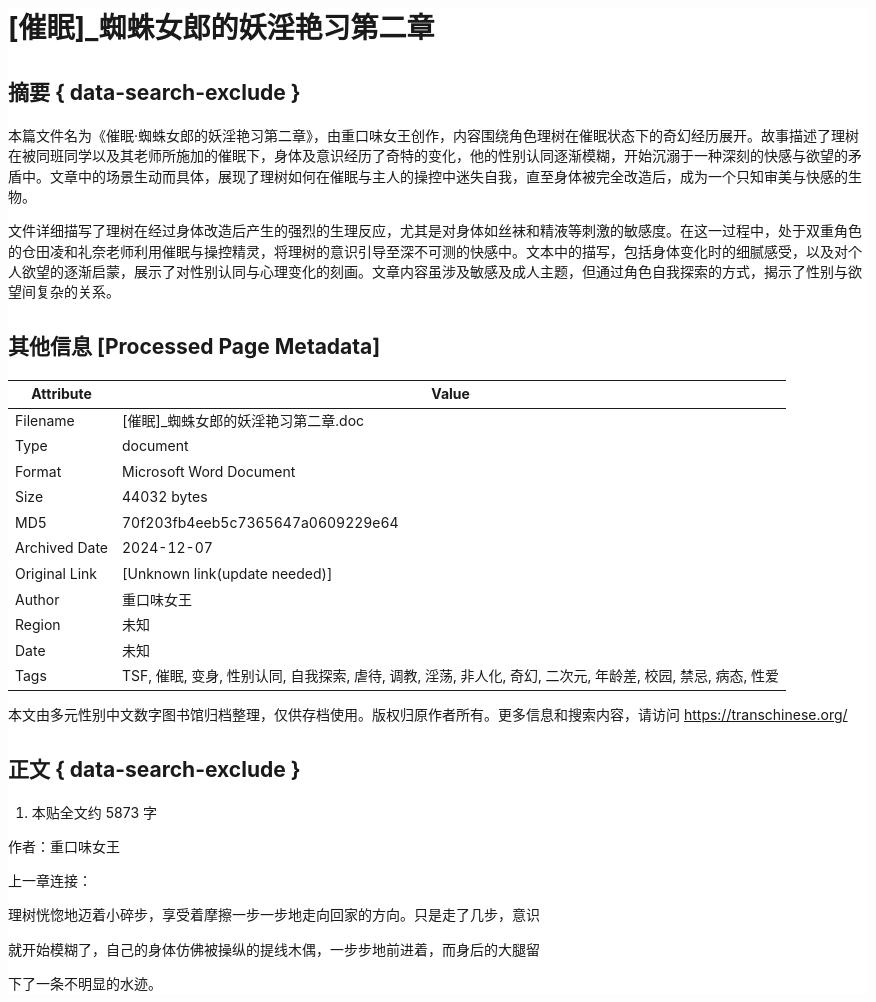 # [催眠]_蜘蛛女郎的妖淫艳习第二章



## 摘要  { data-search-exclude }


本篇文件名为《催眠·蜘蛛女郎的妖淫艳习第二章》，由重口味女王创作，内容围绕角色理树在催眠状态下的奇幻经历展开。故事描述了理树在被同班同学以及其老师所施加的催眠下，身体及意识经历了奇特的变化，他的性别认同逐渐模糊，开始沉溺于一种深刻的快感与欲望的矛盾中。文章中的场景生动而具体，展现了理树如何在催眠与主人的操控中迷失自我，直至身体被完全改造后，成为一个只知审美与快感的生物。

文件详细描写了理树在经过身体改造后产生的强烈的生理反应，尤其是对身体如丝袜和精液等刺激的敏感度。在这一过程中，处于双重角色的仓田凌和礼奈老师利用催眠与操控精灵，将理树的意识引导至深不可测的快感中。文本中的描写，包括身体变化时的细腻感受，以及对个人欲望的逐渐启蒙，展示了对性别认同与心理变化的刻画。文章内容虽涉及敏感及成人主题，但通过角色自我探索的方式，揭示了性别与欲望间复杂的关系。



## 其他信息 [Processed Page Metadata]

| Attribute       | Value                                  |
|-----------------|----------------------------------------|
| Filename        | [催眠]_蜘蛛女郎的妖淫艳习第二章.doc                             |
| Type            | document                                 |
| Format          | Microsoft Word Document                               |
| Size            | 44032 bytes                           |
| MD5             | 70f203fb4eeb5c7365647a0609229e64                                  |
| Archived Date   | 2024-12-07                             |
| Original Link   | [Unknown link(update needed)]                         |
| Author          | 重口味女王                               |
| Region          | 未知                               |
| Date            | 未知                                 |
| Tags            | TSF, 催眠, 变身, 性别认同, 自我探索, 虐待, 调教, 淫荡, 非人化, 奇幻, 二次元, 年龄差, 校园, 禁忌, 病态, 性爱                                 |

本文由多元性别中文数字图书馆归档整理，仅供存档使用。版权归原作者所有。更多信息和搜索内容，请访问 <https://transchinese.org/>


## 正文 { data-search-exclude }


1. 本贴全文约 5873 字

作者：重口味女王

上一章连接：

理树恍惚地迈着小碎步，享受着摩擦一步一步地走向回家的方向。只是走了几步，意识

就开始模糊了，自己的身体仿佛被操纵的提线木偶，一步步地前进着，而身后的大腿留

下了一条不明显的水迹。
